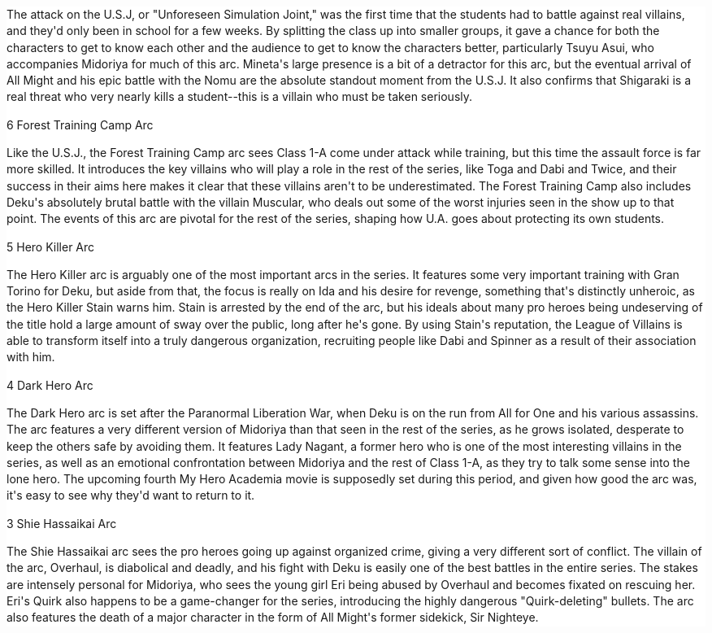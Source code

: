 
The attack on the U.S.J, or &#34;Unforeseen Simulation Joint,&#34; was the first time that the students had to battle against real villains, and they&#39;d only been in school for a few weeks. By splitting the class up into smaller groups, it gave a chance for both the characters to get to know each other and the audience to get to know the characters better, particularly Tsuyu Asui, who accompanies Midoriya for much of this arc. Mineta&#39;s large presence is a bit of a detractor for this arc, but the eventual arrival of All Might and his epic battle with the Nomu are the absolute standout moment from the U.S.J. It also confirms that Shigaraki is a real threat who very nearly kills a student--this is a villain who must be taken seriously.





 6  Forest Training Camp Arc 
        

Like the U.S.J., the Forest Training Camp arc sees Class 1-A come under attack while training, but this time the assault force is far more skilled. It introduces the key villains who will play a role in the rest of the series, like Toga and Dabi and Twice, and their success in their aims here makes it clear that these villains aren&#39;t to be underestimated. The Forest Training Camp also includes Deku&#39;s absolutely brutal battle with the villain Muscular, who deals out some of the worst injuries seen in the show up to that point. The events of this arc are pivotal for the rest of the series, shaping how U.A. goes about protecting its own students.





 5  Hero Killer Arc 
        

The Hero Killer arc is arguably one of the most important arcs in the series. It features some very important training with Gran Torino for Deku, but aside from that, the focus is really on Ida and his desire for revenge, something that&#39;s distinctly unheroic, as the Hero Killer Stain warns him. Stain is arrested by the end of the arc, but his ideals about many pro heroes being undeserving of the title hold a large amount of sway over the public, long after he&#39;s gone. By using Stain&#39;s reputation, the League of Villains is able to transform itself into a truly dangerous organization, recruiting people like Dabi and Spinner as a result of their association with him.





 4  Dark Hero Arc 
        

The Dark Hero arc is set after the Paranormal Liberation War, when Deku is on the run from All for One and his various assassins. The arc features a very different version of Midoriya than that seen in the rest of the series, as he grows isolated, desperate to keep the others safe by avoiding them. It features Lady Nagant, a former hero who is one of the most interesting villains in the series, as well as an emotional confrontation between Midoriya and the rest of Class 1-A, as they try to talk some sense into the lone hero. The upcoming fourth My Hero Academia movie is supposedly set during this period, and given how good the arc was, it&#39;s easy to see why they&#39;d want to return to it.





 3  Shie Hassaikai Arc 
        

The Shie Hassaikai arc sees the pro heroes going up against organized crime, giving a very different sort of conflict. The villain of the arc, Overhaul, is diabolical and deadly, and his fight with Deku is easily one of the best battles in the entire series. The stakes are intensely personal for Midoriya, who sees the young girl Eri being abused by Overhaul and becomes fixated on rescuing her. Eri&#39;s Quirk also happens to be a game-changer for the series, introducing the highly dangerous &#34;Quirk-deleting&#34; bullets. The arc also features the death of a major character in the form of All Might&#39;s former sidekick, Sir Nighteye.

